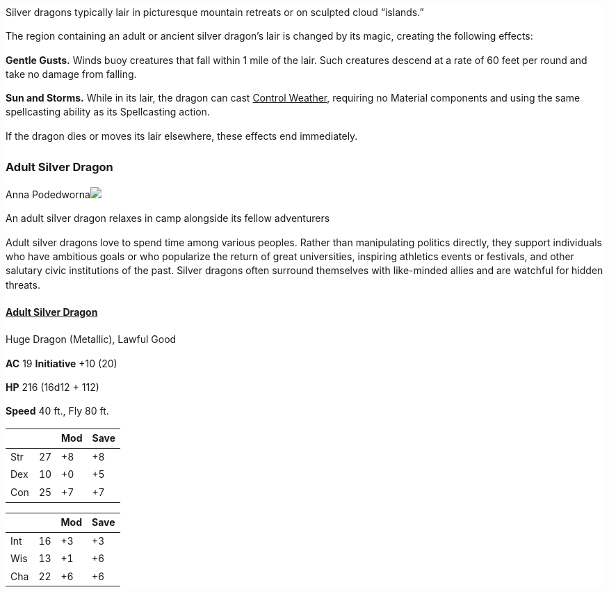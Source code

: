 Silver dragons typically lair in picturesque mountain retreats or on sculpted cloud “islands.”

The region containing an adult or ancient silver dragon’s lair is changed by its magic, creating the following effects:

**Gentle Gusts.** Winds buoy creatures that fall within 1 mile of the lair. Such creatures descend at a rate of 60 feet per round and take no damage from falling.

**Sun and Storms.** While in its lair, the dragon can cast [Control Weather](https://www.dndbeyond.com/spells/2619054-control-weather), requiring no Material components and using the same spellcasting ability as its Spellcasting action.

If the dragon dies or moves its lair elsewhere, these effects end immediately.

### [](https://www.dndbeyond.com/sources/dnd/mm-2024/monsters-s#AdultSilverDragon)Adult Silver Dragon

Anna Podedworna[![](https://media.dndbeyond.com/compendium-images/mm/hAxSwXnO1TSUruhZ/19-013.adult-silver-dragon.png)](https://media.dndbeyond.com/compendium-images/mm/hAxSwXnO1TSUruhZ/19-013.adult-silver-dragon.png)

An adult silver dragon relaxes in camp alongside its fellow adventurers

Adult silver dragons love to spend time among various peoples. Rather than manipulating politics directly, they support individuals who have ambitious goals or who popularize the return of great universities, inspiring athletics events or festivals, and other salutary civic institutions of the past. Silver dragons often surround themselves with like-minded allies and are watchful for hidden threats.

#### [](https://www.dndbeyond.com/sources/dnd/mm-2024/monsters-s#AdultSilverDragonStatBlock)[Adult Silver Dragon](https://www.dndbeyond.com/monsters/5194876-adult-silver-dragon)

Huge Dragon (Metallic), Lawful Good

**AC** 19 **Initiative** +10 (20)

**HP** 216 (16d12 + 112)

**Speed** 40 ft., Fly 80 ft.

|||Mod|Save|
|---|---|---|---|
|Str|27|+8|+8|
|Dex|10|+0|+5|
|Con|25|+7|+7|

|||Mod|Save|
|---|---|---|---|
|Int|16|+3|+3|
|Wis|13|+1|+6|
|Cha|22|+6|+6|

